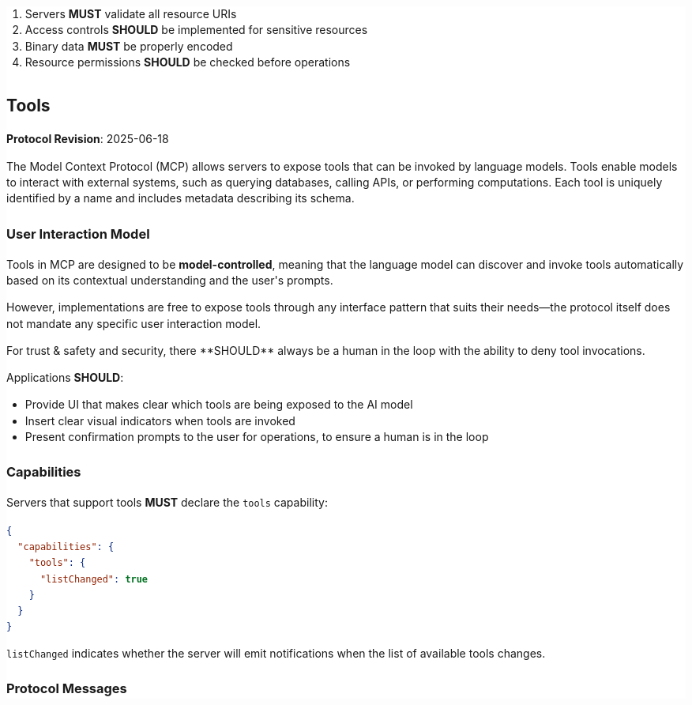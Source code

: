 1. Servers **MUST** validate all resource URIs
2. Access controls **SHOULD** be implemented for sensitive resources
3. Binary data **MUST** be properly encoded
4. Resource permissions **SHOULD** be checked before operations

## Tools

<div id="enable-section-numbers" />

<Info>**Protocol Revision**: 2025-06-18</Info>

The Model Context Protocol (MCP) allows servers to expose tools that can be invoked by language models. Tools enable models to interact with external systems, such as querying databases, calling APIs, or performing computations. Each tool is uniquely identified by a name and includes metadata describing its schema.

### User Interaction Model

Tools in MCP are designed to be **model-controlled**, meaning that the language model can discover and invoke tools automatically based on its contextual understanding and the user's prompts.

However, implementations are free to expose tools through any interface pattern that suits their needs—the protocol itself does not mandate any specific user interaction model.

<Warning>
  For trust & safety and security, there **SHOULD** always
  be a human in the loop with the ability to deny tool invocations.

  Applications **SHOULD**:

  * Provide UI that makes clear which tools are being exposed to the AI model
  * Insert clear visual indicators when tools are invoked
  * Present confirmation prompts to the user for operations, to ensure a human is in the
    loop
    </Warning>

### Capabilities

Servers that support tools **MUST** declare the `tools` capability:

```json
{
  "capabilities": {
    "tools": {
      "listChanged": true
    }
  }
}
```

`listChanged` indicates whether the server will emit notifications when the list of available tools changes.

### Protocol Messages
